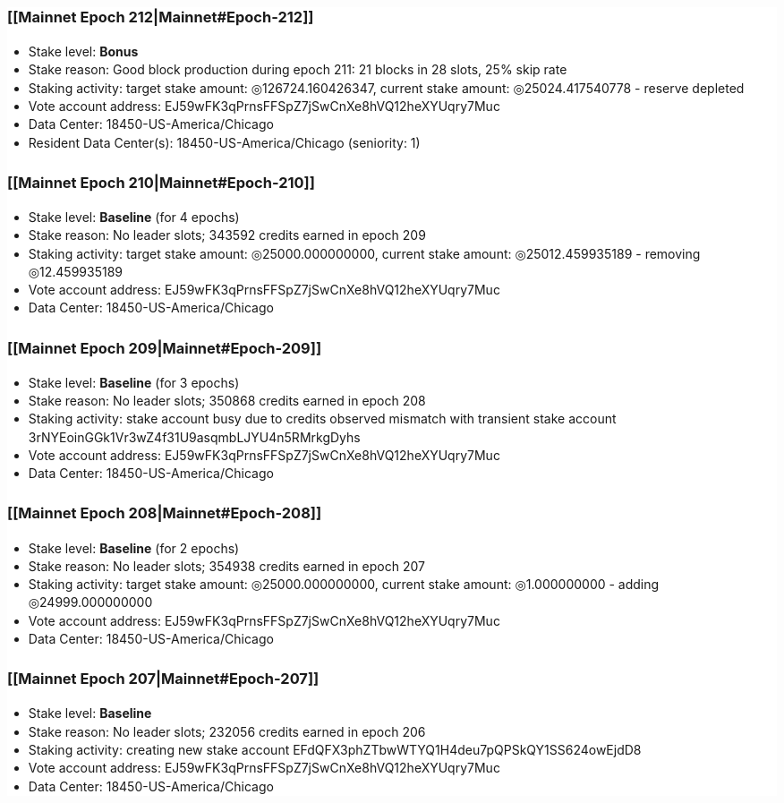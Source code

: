 ### [[Mainnet Epoch 212|Mainnet#Epoch-212]]
* Stake level: **Bonus**
* Stake reason: Good block production during epoch 211: 21 blocks in 28 slots, 25% skip rate
* Staking activity: target stake amount: ◎126724.160426347, current stake amount: ◎25024.417540778 - reserve depleted
* Vote account address: EJ59wFK3qPrnsFFSpZ7jSwCnXe8hVQ12heXYUqry7Muc
* Data Center: 18450-US-America/Chicago
* Resident Data Center(s): 18450-US-America/Chicago (seniority: 1)
### [[Mainnet Epoch 210|Mainnet#Epoch-210]]
* Stake level: **Baseline** (for 4 epochs)
* Stake reason: No leader slots; 343592 credits earned in epoch 209
* Staking activity: target stake amount: ◎25000.000000000, current stake amount: ◎25012.459935189 - removing ◎12.459935189
* Vote account address: EJ59wFK3qPrnsFFSpZ7jSwCnXe8hVQ12heXYUqry7Muc
* Data Center: 18450-US-America/Chicago
### [[Mainnet Epoch 209|Mainnet#Epoch-209]]
* Stake level: **Baseline** (for 3 epochs)
* Stake reason: No leader slots; 350868 credits earned in epoch 208
* Staking activity: stake account busy due to credits observed mismatch with transient stake account 3rNYEoinGGk1Vr3wZ4f31U9asqmbLJYU4n5RMrkgDyhs
* Vote account address: EJ59wFK3qPrnsFFSpZ7jSwCnXe8hVQ12heXYUqry7Muc
* Data Center: 18450-US-America/Chicago
### [[Mainnet Epoch 208|Mainnet#Epoch-208]]
* Stake level: **Baseline** (for 2 epochs)
* Stake reason: No leader slots; 354938 credits earned in epoch 207
* Staking activity: target stake amount: ◎25000.000000000, current stake amount: ◎1.000000000 - adding ◎24999.000000000
* Vote account address: EJ59wFK3qPrnsFFSpZ7jSwCnXe8hVQ12heXYUqry7Muc
* Data Center: 18450-US-America/Chicago
### [[Mainnet Epoch 207|Mainnet#Epoch-207]]
* Stake level: **Baseline**
* Stake reason: No leader slots; 232056 credits earned in epoch 206
* Staking activity: creating new stake account EFdQFX3phZTbwWTYQ1H4deu7pQPSkQY1SS624owEjdD8
* Vote account address: EJ59wFK3qPrnsFFSpZ7jSwCnXe8hVQ12heXYUqry7Muc
* Data Center: 18450-US-America/Chicago
